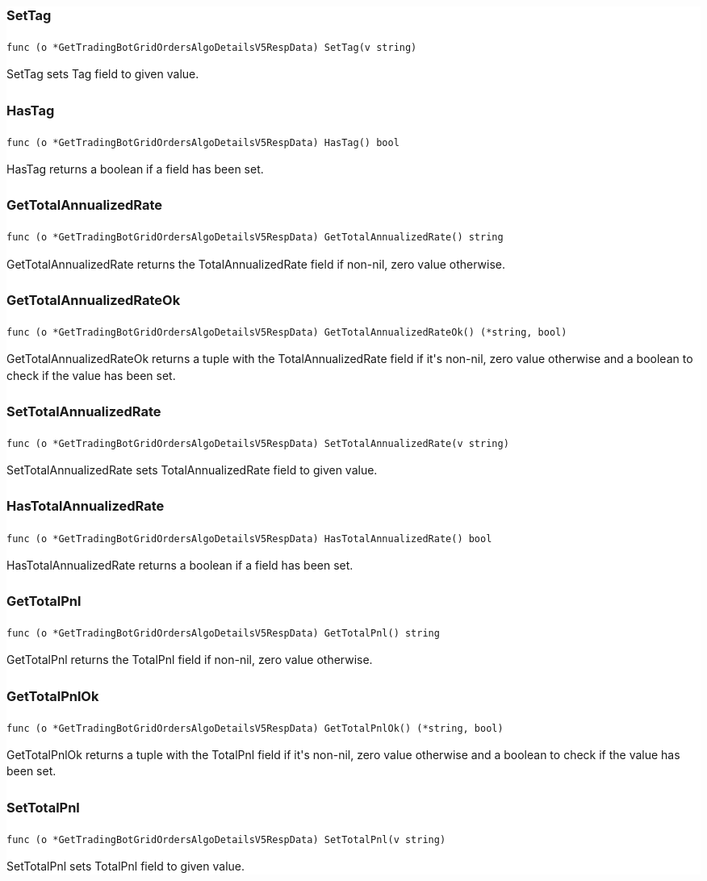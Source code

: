 ### SetTag

`func (o *GetTradingBotGridOrdersAlgoDetailsV5RespData) SetTag(v string)`

SetTag sets Tag field to given value.

### HasTag

`func (o *GetTradingBotGridOrdersAlgoDetailsV5RespData) HasTag() bool`

HasTag returns a boolean if a field has been set.

### GetTotalAnnualizedRate

`func (o *GetTradingBotGridOrdersAlgoDetailsV5RespData) GetTotalAnnualizedRate() string`

GetTotalAnnualizedRate returns the TotalAnnualizedRate field if non-nil, zero value otherwise.

### GetTotalAnnualizedRateOk

`func (o *GetTradingBotGridOrdersAlgoDetailsV5RespData) GetTotalAnnualizedRateOk() (*string, bool)`

GetTotalAnnualizedRateOk returns a tuple with the TotalAnnualizedRate field if it's non-nil, zero value otherwise
and a boolean to check if the value has been set.

### SetTotalAnnualizedRate

`func (o *GetTradingBotGridOrdersAlgoDetailsV5RespData) SetTotalAnnualizedRate(v string)`

SetTotalAnnualizedRate sets TotalAnnualizedRate field to given value.

### HasTotalAnnualizedRate

`func (o *GetTradingBotGridOrdersAlgoDetailsV5RespData) HasTotalAnnualizedRate() bool`

HasTotalAnnualizedRate returns a boolean if a field has been set.

### GetTotalPnl

`func (o *GetTradingBotGridOrdersAlgoDetailsV5RespData) GetTotalPnl() string`

GetTotalPnl returns the TotalPnl field if non-nil, zero value otherwise.

### GetTotalPnlOk

`func (o *GetTradingBotGridOrdersAlgoDetailsV5RespData) GetTotalPnlOk() (*string, bool)`

GetTotalPnlOk returns a tuple with the TotalPnl field if it's non-nil, zero value otherwise
and a boolean to check if the value has been set.

### SetTotalPnl

`func (o *GetTradingBotGridOrdersAlgoDetailsV5RespData) SetTotalPnl(v string)`

SetTotalPnl sets TotalPnl field to given value.
